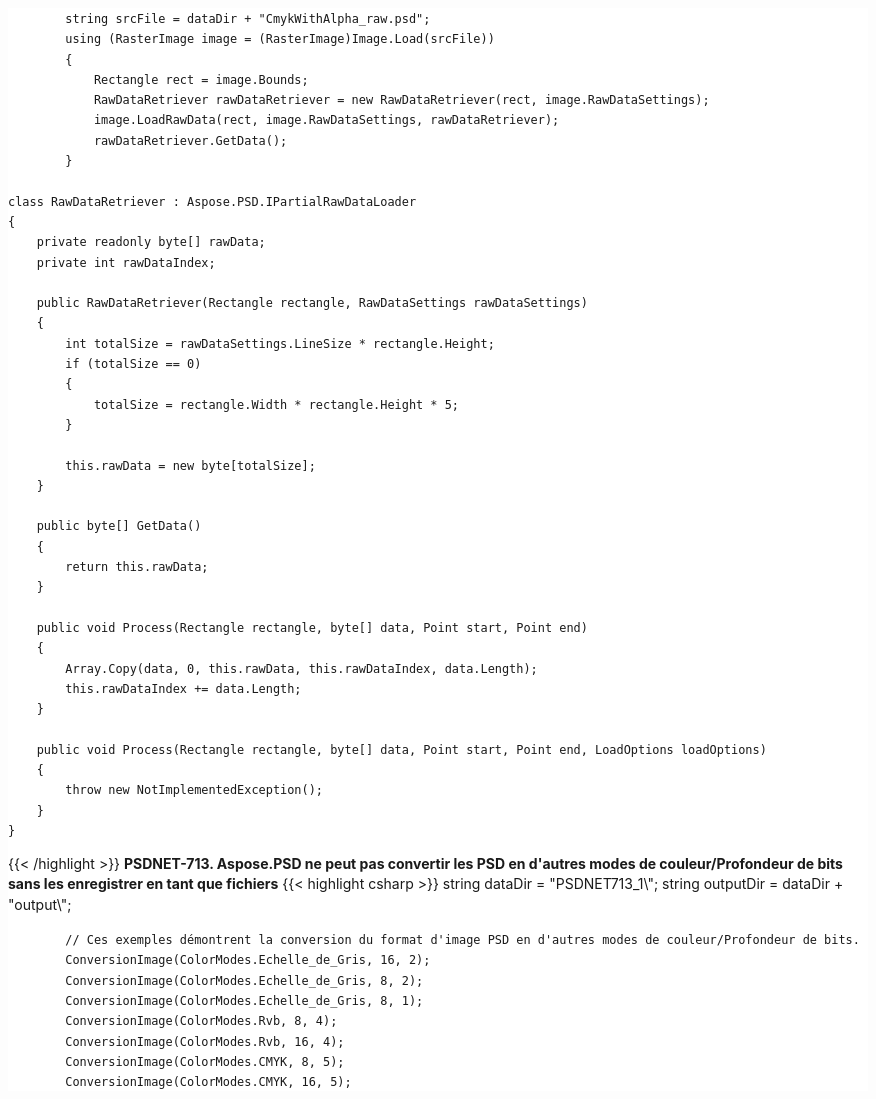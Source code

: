             string srcFile = dataDir + "CmykWithAlpha_raw.psd";
            using (RasterImage image = (RasterImage)Image.Load(srcFile))
            {
                Rectangle rect = image.Bounds;
                RawDataRetriever rawDataRetriever = new RawDataRetriever(rect, image.RawDataSettings);
                image.LoadRawData(rect, image.RawDataSettings, rawDataRetriever);
                rawDataRetriever.GetData();
            }

    class RawDataRetriever : Aspose.PSD.IPartialRawDataLoader
    {
        private readonly byte[] rawData;
        private int rawDataIndex;

        public RawDataRetriever(Rectangle rectangle, RawDataSettings rawDataSettings)
        {
            int totalSize = rawDataSettings.LineSize * rectangle.Height;
            if (totalSize == 0)
            {
                totalSize = rectangle.Width * rectangle.Height * 5;
            }

            this.rawData = new byte[totalSize];
        }

        public byte[] GetData()
        {
            return this.rawData;
        }

        public void Process(Rectangle rectangle, byte[] data, Point start, Point end)
        {
            Array.Copy(data, 0, this.rawData, this.rawDataIndex, data.Length);
            this.rawDataIndex += data.Length;
        }

        public void Process(Rectangle rectangle, byte[] data, Point start, Point end, LoadOptions loadOptions)
        {
            throw new NotImplementedException();
        }
    }
{{< /highlight >}}
**PSDNET-713. Aspose.PSD ne peut pas convertir les PSD en d'autres modes de couleur/Profondeur de bits sans les enregistrer en tant que fichiers**
{{< highlight csharp >}}
            string dataDir = "PSDNET713_1\\";
            string outputDir = dataDir + "output\\";

            // Ces exemples démontrent la conversion du format d'image PSD en d'autres modes de couleur/Profondeur de bits.
            ConversionImage(ColorModes.Echelle_de_Gris, 16, 2);
            ConversionImage(ColorModes.Echelle_de_Gris, 8, 2);
            ConversionImage(ColorModes.Echelle_de_Gris, 8, 1);
            ConversionImage(ColorModes.Rvb, 8, 4);
            ConversionImage(ColorModes.Rvb, 16, 4);
            ConversionImage(ColorModes.CMYK, 8, 5);
            ConversionImage(ColorModes.CMYK, 16, 5);

